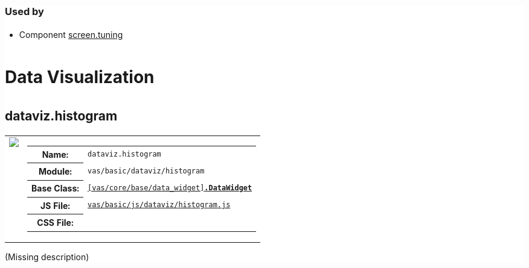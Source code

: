 
### Used by
 * Component [screen.tuning](https://github.com/wavesoft/virtual-atom-smasher/blob/master/src/modules/vas/basic/js/components/screen_tuning.js#L166)


# Data Visualization

## dataviz.histogram


<table>
	<tr>
		<td><img width="350" src="https://github.com/wavesoft/virtual-atom-smasher/blob/master/doc/Thumbnails/blank.png" /></td>
		<td>
			<table>
			    <tr>
			        <th>Name:</th>
			        <td><code>dataviz.histogram</code></td>
			    </tr>
			    <tr>
			        <th>Module:</th>
			        <td>
			            <code>vas/basic/dataviz/histogram</code>
			        </td>
			    </tr>
			    <tr>
			        <th>Base Class:</th>
			        <td>
			            <code><a href="https://github.com/wavesoft/virtual-atom-smasher/blob/master/src/modules/vas/core/js/base/data_widget.js#L20">[vas/core/base/data_widget]<strong>.DataWidget</strong></a></code>
			        </td>
			    </tr>
			    <tr>
			        <th>JS File:</th>
			        <td>
			            <code><a href="https://github.com/wavesoft/virtual-atom-smasher/blob/master/src/modules/vas/basic/js/dataviz/histogram.js#L16">vas/basic/js/dataviz/histogram.js</a></code>
			        </td>
			    </tr>
			    <tr>
			        <th>CSS File:</th>
			        <td>
			            <code><a href=""></strong></a></code>
			        </td>
			    </tr>
			</table>
		</td>
	</tr>
</table>
(Missing description)
